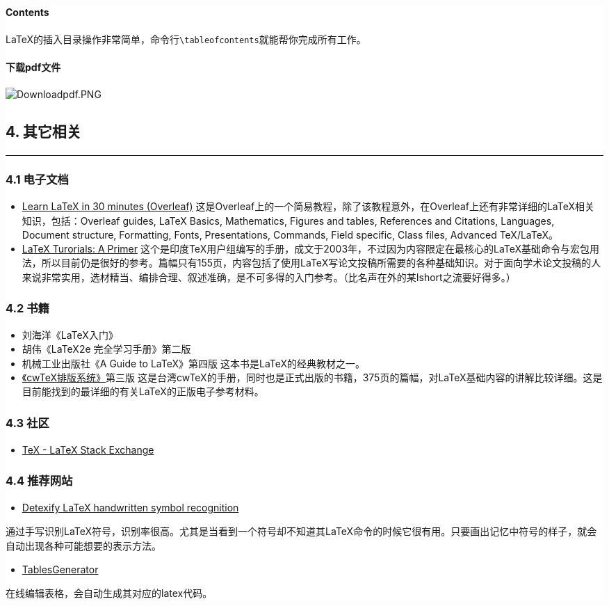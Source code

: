 #### Contents

LaTeX的插入目录操作非常简单，命令行`\tableofcontents`就能帮你完成所有工作。

#### 下载pdf文件

![Downloadpdf.PNG](https://sharelatex-wiki-cdn-671420.c.cdn77.org/learn-scripts/images/6/6c/Downloadpdf.PNG)



## 4. 其它相关

---

### 4.1 电子文档

- [Learn LaTeX in 30 minutes (Overleaf)](https://cn.overleaf.com/learn/latex/Learn_LaTeX_in_30_minutes)
  这是Overleaf上的一个简易教程，除了该教程意外，在Overleaf上还有非常详细的LaTeX相关知识，包括：Overleaf guides, LaTeX Basics, Mathematics, Figures and tables, References and Citations, Languages, Document structure, Formatting, Fonts, Presentations, Commands, Field specific, Class files, Advanced TeX/LaTeX。
- [LaTeX Turorials: A Primer](http://www.tug.org/twg/mactex/tutorials/ltxprimer-1.0.pdf)
  这个是印度TeX用户组编写的手册，成文于2003年，不过因为内容限定在最核心的LaTeX基础命令与宏包用法，所以目前仍是很好的参考。篇幅只有155页，内容包括了使用LaTeX写论文投稿所需要的各种基础知识。对于面向学术论文投稿的人来说非常实用，选材精当、编排合理、叙述准确，是不可多得的入门参考。（比名声在外的某Ishort之流要好得多。）

### 4.2 书籍

- 刘海洋《LaTeX入门》
- 胡伟《LaTeX2e 完全学习手册》第二版
- 机械工业出版社《A Guide to LaTeX》第四版
  这本书是LaTeX的经典教材之一。
- [《cwTeX排版系统》](http://homepage.ntu.edu.tw/~ntut019/cwtex/cxbook3.pdf)第三版
  这是台湾cwTeX的手册，同时也是正式出版的书籍，375页的篇幅，对LaTeX基础内容的讲解比较详细。这是目前能找到的最详细的有关LaTeX的正版电子参考材料。

### 4.3 社区

- [TeX - LaTeX Stack Exchange](http://tex.stackexchange.com) 

### 4.4 推荐网站

- [Detexify LaTeX handwritten symbol recognition](http://detexify.kirelabs.org/classify.html)

通过手写识别LaTeX符号，识别率很高。尤其是当看到一个符号却不知道其LaTeX命令的时候它很有用。只要画出记忆中符号的样子，就会自动出现各种可能想要的表示方法。

- [TablesGenerator](https://www.tablesgenerator.com)

在线编辑表格，会自动生成其对应的latex代码。

